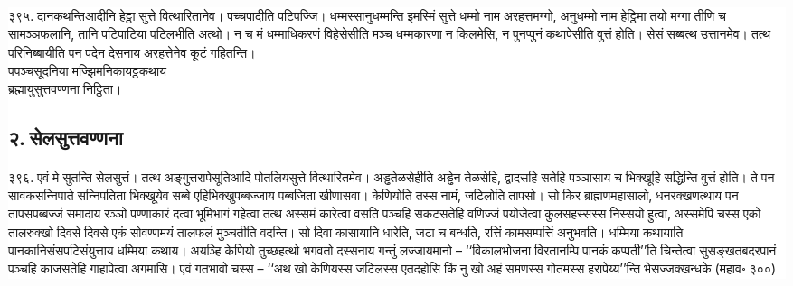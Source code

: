 ३९५. दानकथन्तिआदीनि हेट्ठा सुत्ते वित्थारितानेव। पच्‍चपादीति पटिपज्‍जि। धम्मस्सानुधम्मन्ति इमस्मिं सुत्ते धम्मो नाम अरहत्तमग्गो, अनुधम्मो नाम हेट्ठिमा तयो मग्गा तीणि च सामञ्‍ञफलानि, तानि पटिपाटिया पटिलभीति अत्थो। न च मं धम्माधिकरणं विहेसेसीति मञ्‍च धम्मकारणा न किलमेसि, न पुनप्पुनं कथापेसीति वुत्तं होति। सेसं सब्बत्थ उत्तानमेव। तत्थ परिनिब्बायीति पन पदेन देसनाय अरहत्तेनेव कूटं गहितन्ति।  
पपञ्‍चसूदनिया मज्झिमनिकायट्ठकथाय  
ब्रह्मायुसुत्तवण्णना निट्ठिता।  


## २. सेलसुत्तवण्णना

३९६. एवं मे सुतन्ति सेलसुत्तं। तत्थ अङ्गुत्तरापेसूतिआदि पोतलियसुत्ते वित्थारितमेव। अड्ढतेळसेहीति अड्ढेन तेळसेहि, द्वादसहि सतेहि पञ्‍ञासाय च भिक्खूहि सद्धिन्ति वुत्तं होति। ते पन सावकसन्‍निपाते सन्‍निपतिता भिक्खूयेव सब्बे एहिभिक्खुपब्बज्‍जाय पब्बजिता खीणासवा। केणियोति तस्स नामं, जटिलोति तापसो। सो किर ब्राह्मणमहासालो, धनरक्खणत्थाय पन तापसपब्बज्‍जं समादाय रञ्‍ञो पण्णाकारं दत्वा भूमिभागं गहेत्वा तत्थ अस्समं कारेत्वा वसति पञ्‍चहि सकटसतेहि वणिज्‍जं पयोजेत्वा कुलसहस्सस्स निस्सयो हुत्वा, अस्समेपि चस्स एको तालरुक्खो दिवसे दिवसे एकं सोवण्णमयं तालफलं मुञ्‍चतीति वदन्ति। सो दिवा कासायानि धारेति, जटा च बन्धति, रत्तिं कामसम्पत्तिं अनुभवति। धम्मिया कथायाति पानकानिसंसपटिसंयुत्ताय धम्मिया कथाय। अयञ्हि केणियो तुच्छहत्थो भगवतो दस्सनाय गन्तुं लज्‍जायमानो – ‘‘विकालभोजना विरतानम्पि पानकं कप्पती’’ति चिन्तेत्वा सुसङ्खतबदरपानं पञ्‍चहि काजसतेहि गाहापेत्वा अगमासि। एवं गतभावो चस्स – ‘‘अथ खो केणियस्स जटिलस्स एतदहोसि किं नु खो अहं समणस्स गोतमस्स हरापेय्य’’न्ति भेसज्‍जक्खन्धके (महाव॰ ३००) 